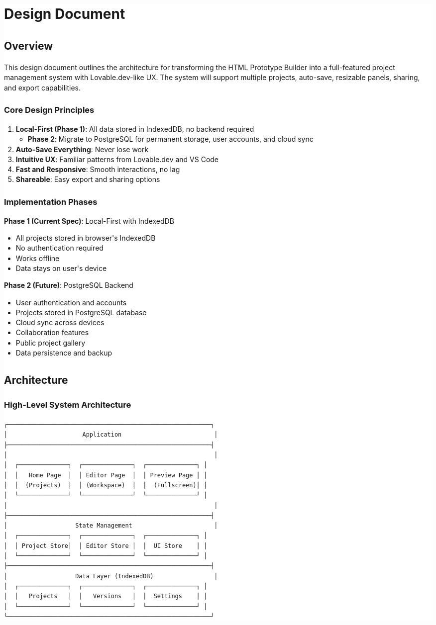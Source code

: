 # Design Document

## Overview

This design document outlines the architecture for transforming the HTML Prototype Builder into a full-featured project management system with Lovable.dev-like UX. The system will support multiple projects, auto-save, resizable panels, sharing, and export capabilities.

### Core Design Principles

1. **Local-First (Phase 1)**: All data stored in IndexedDB, no backend required
   - **Phase 2**: Migrate to PostgreSQL for permanent storage, user accounts, and cloud sync
2. **Auto-Save Everything**: Never lose work
3. **Intuitive UX**: Familiar patterns from Lovable.dev and VS Code
4. **Fast and Responsive**: Smooth interactions, no lag
5. **Shareable**: Easy export and sharing options

### Implementation Phases

**Phase 1 (Current Spec)**: Local-First with IndexedDB
- All projects stored in browser's IndexedDB
- No authentication required
- Works offline
- Data stays on user's device

**Phase 2 (Future)**: PostgreSQL Backend
- User authentication and accounts
- Projects stored in PostgreSQL database
- Cloud sync across devices
- Collaboration features
- Public project gallery
- Data persistence and backup

## Architecture

### High-Level System Architecture

```
┌─────────────────────────────────────────────────────────┐
│                     Application                          │
├─────────────────────────────────────────────────────────┤
│                                                          │
│  ┌──────────────┐  ┌──────────────┐  ┌──────────────┐ │
│  │   Home Page  │  │ Editor Page  │  │ Preview Page │ │
│  │  (Projects)  │  │ (Workspace)  │  │  (Fullscreen)│ │
│  └──────────────┘  └──────────────┘  └──────────────┘ │
│                                                          │
├─────────────────────────────────────────────────────────┤
│                   State Management                       │
│  ┌──────────────┐  ┌──────────────┐  ┌──────────────┐ │
│  │ Project Store│  │ Editor Store │  │  UI Store    │ │
│  └──────────────┘  └──────────────┘  └──────────────┘ │
├─────────────────────────────────────────────────────────┤
│                   Data Layer (IndexedDB)                 │
│  ┌──────────────┐  ┌──────────────┐  ┌──────────────┐ │
│  │   Projects   │  │   Versions   │  │  Settings    │ │
│  └──────────────┘  └──────────────┘  └──────────────┘ │
└─────────────────────────────────────────────────────────┘
```

